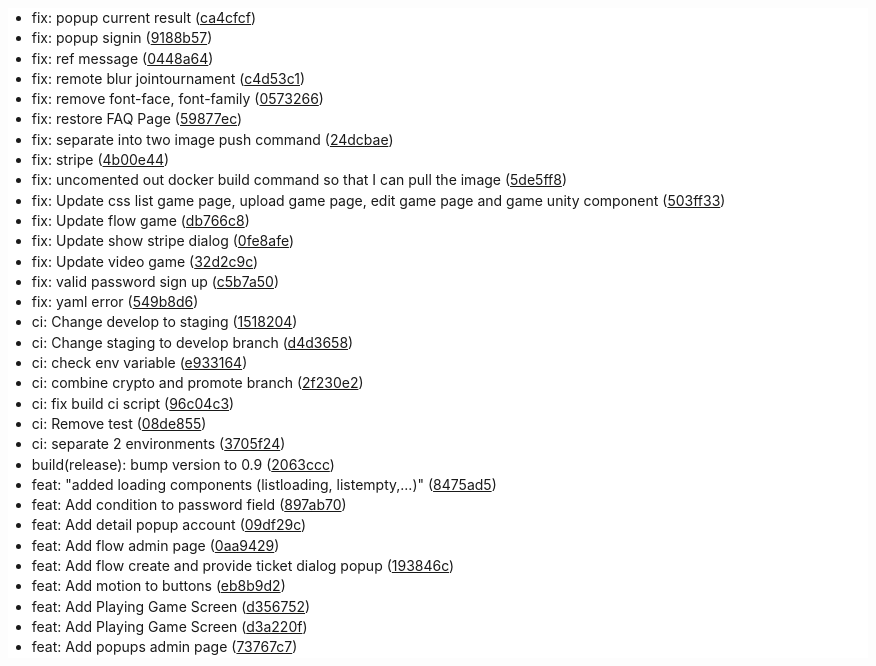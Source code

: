 * fix: popup current result ([ca4cfcf](http://192.168.1.128:3000/King-Of-The-Hill/KOTH_Client/commits/ca4cfcf))
* fix: popup signin ([9188b57](http://192.168.1.128:3000/King-Of-The-Hill/KOTH_Client/commits/9188b57))
* fix: ref message ([0448a64](http://192.168.1.128:3000/King-Of-The-Hill/KOTH_Client/commits/0448a64))
* fix: remote blur jointournament ([c4d53c1](http://192.168.1.128:3000/King-Of-The-Hill/KOTH_Client/commits/c4d53c1))
* fix: remove font-face, font-family ([0573266](http://192.168.1.128:3000/King-Of-The-Hill/KOTH_Client/commits/0573266))
* fix: restore FAQ Page ([59877ec](http://192.168.1.128:3000/King-Of-The-Hill/KOTH_Client/commits/59877ec))
* fix: separate into two image push command ([24dcbae](http://192.168.1.128:3000/King-Of-The-Hill/KOTH_Client/commits/24dcbae))
* fix: stripe ([4b00e44](http://192.168.1.128:3000/King-Of-The-Hill/KOTH_Client/commits/4b00e44))
* fix: uncomented out docker build command so that I can pull the image ([5de5ff8](http://192.168.1.128:3000/King-Of-The-Hill/KOTH_Client/commits/5de5ff8))
* fix: Update css list game page, upload game page, edit game page and game unity component ([503ff33](http://192.168.1.128:3000/King-Of-The-Hill/KOTH_Client/commits/503ff33))
* fix: Update flow game ([db766c8](http://192.168.1.128:3000/King-Of-The-Hill/KOTH_Client/commits/db766c8))
* fix: Update show stripe dialog ([0fe8afe](http://192.168.1.128:3000/King-Of-The-Hill/KOTH_Client/commits/0fe8afe))
* fix: Update video game ([32d2c9c](http://192.168.1.128:3000/King-Of-The-Hill/KOTH_Client/commits/32d2c9c))
* fix: valid password sign up ([c5b7a50](http://192.168.1.128:3000/King-Of-The-Hill/KOTH_Client/commits/c5b7a50))
* fix: yaml error ([549b8d6](http://192.168.1.128:3000/King-Of-The-Hill/KOTH_Client/commits/549b8d6))
* ci: Change develop to staging ([1518204](http://192.168.1.128:3000/King-Of-The-Hill/KOTH_Client/commits/1518204))
* ci: Change staging to develop branch ([d4d3658](http://192.168.1.128:3000/King-Of-The-Hill/KOTH_Client/commits/d4d3658))
* ci: check env variable ([e933164](http://192.168.1.128:3000/King-Of-The-Hill/KOTH_Client/commits/e933164))
* ci: combine crypto and promote branch ([2f230e2](http://192.168.1.128:3000/King-Of-The-Hill/KOTH_Client/commits/2f230e2))
* ci: fix build ci script ([96c04c3](http://192.168.1.128:3000/King-Of-The-Hill/KOTH_Client/commits/96c04c3))
* ci: Remove test ([08de855](http://192.168.1.128:3000/King-Of-The-Hill/KOTH_Client/commits/08de855))
* ci: separate 2 environments ([3705f24](http://192.168.1.128:3000/King-Of-The-Hill/KOTH_Client/commits/3705f24))
* build(release): bump version to 0.9 ([2063ccc](http://192.168.1.128:3000/King-Of-The-Hill/KOTH_Client/commits/2063ccc))
* feat: "added loading components (listloading, listempty,...)" ([8475ad5](http://192.168.1.128:3000/King-Of-The-Hill/KOTH_Client/commits/8475ad5))
* feat: Add condition to password field ([897ab70](http://192.168.1.128:3000/King-Of-The-Hill/KOTH_Client/commits/897ab70))
* feat: Add detail popup account ([09df29c](http://192.168.1.128:3000/King-Of-The-Hill/KOTH_Client/commits/09df29c))
* feat: Add flow admin page ([0aa9429](http://192.168.1.128:3000/King-Of-The-Hill/KOTH_Client/commits/0aa9429))
* feat: Add flow create and provide ticket dialog popup ([193846c](http://192.168.1.128:3000/King-Of-The-Hill/KOTH_Client/commits/193846c))
* feat: Add motion to buttons ([eb8b9d2](http://192.168.1.128:3000/King-Of-The-Hill/KOTH_Client/commits/eb8b9d2))
* feat: Add Playing Game Screen ([d356752](http://192.168.1.128:3000/King-Of-The-Hill/KOTH_Client/commits/d356752))
* feat: Add Playing Game Screen ([d3a220f](http://192.168.1.128:3000/King-Of-The-Hill/KOTH_Client/commits/d3a220f))
* feat: Add popups admin page ([73767c7](http://192.168.1.128:3000/King-Of-The-Hill/KOTH_Client/commits/73767c7))